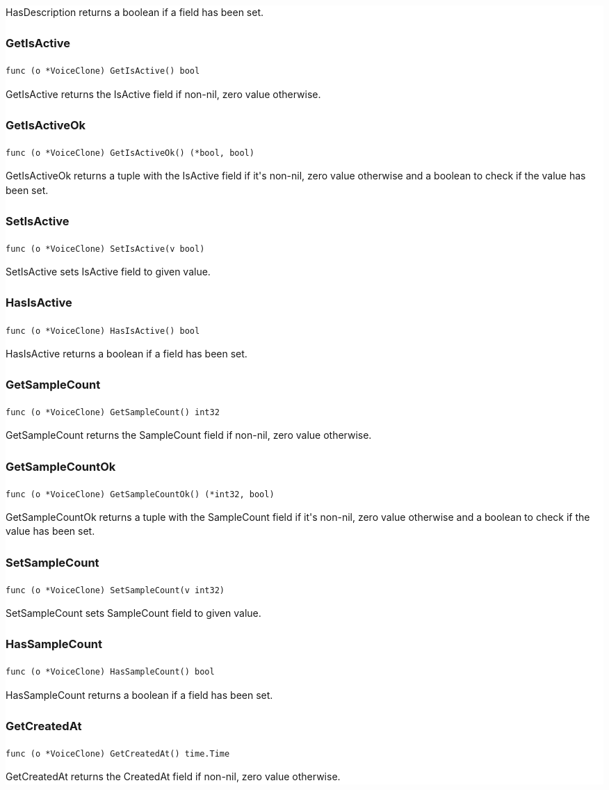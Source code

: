 HasDescription returns a boolean if a field has been set.

### GetIsActive

`func (o *VoiceClone) GetIsActive() bool`

GetIsActive returns the IsActive field if non-nil, zero value otherwise.

### GetIsActiveOk

`func (o *VoiceClone) GetIsActiveOk() (*bool, bool)`

GetIsActiveOk returns a tuple with the IsActive field if it's non-nil, zero value otherwise
and a boolean to check if the value has been set.

### SetIsActive

`func (o *VoiceClone) SetIsActive(v bool)`

SetIsActive sets IsActive field to given value.

### HasIsActive

`func (o *VoiceClone) HasIsActive() bool`

HasIsActive returns a boolean if a field has been set.

### GetSampleCount

`func (o *VoiceClone) GetSampleCount() int32`

GetSampleCount returns the SampleCount field if non-nil, zero value otherwise.

### GetSampleCountOk

`func (o *VoiceClone) GetSampleCountOk() (*int32, bool)`

GetSampleCountOk returns a tuple with the SampleCount field if it's non-nil, zero value otherwise
and a boolean to check if the value has been set.

### SetSampleCount

`func (o *VoiceClone) SetSampleCount(v int32)`

SetSampleCount sets SampleCount field to given value.

### HasSampleCount

`func (o *VoiceClone) HasSampleCount() bool`

HasSampleCount returns a boolean if a field has been set.

### GetCreatedAt

`func (o *VoiceClone) GetCreatedAt() time.Time`

GetCreatedAt returns the CreatedAt field if non-nil, zero value otherwise.
